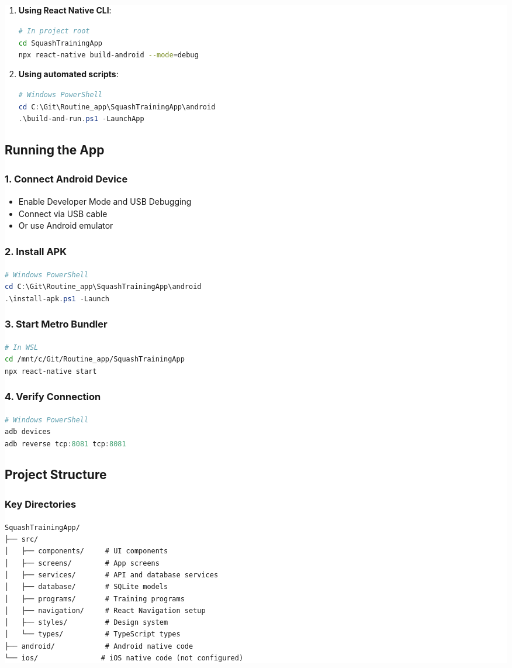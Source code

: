 1. **Using React Native CLI**:
   ```bash
   # In project root
   cd SquashTrainingApp
   npx react-native build-android --mode=debug
   ```

2. **Using automated scripts**:
   ```powershell
   # Windows PowerShell
   cd C:\Git\Routine_app\SquashTrainingApp\android
   .\build-and-run.ps1 -LaunchApp
   ```

## Running the App

### 1. Connect Android Device
- Enable Developer Mode and USB Debugging
- Connect via USB cable
- Or use Android emulator

### 2. Install APK
```powershell
# Windows PowerShell
cd C:\Git\Routine_app\SquashTrainingApp\android
.\install-apk.ps1 -Launch
```

### 3. Start Metro Bundler
```bash
# In WSL
cd /mnt/c/Git/Routine_app/SquashTrainingApp
npx react-native start
```

### 4. Verify Connection
```powershell
# Windows PowerShell
adb devices
adb reverse tcp:8081 tcp:8081
```

## Project Structure

### Key Directories
```
SquashTrainingApp/
├── src/
│   ├── components/     # UI components
│   ├── screens/        # App screens
│   ├── services/       # API and database services
│   ├── database/       # SQLite models
│   ├── programs/       # Training programs
│   ├── navigation/     # React Navigation setup
│   ├── styles/         # Design system
│   └── types/          # TypeScript types
├── android/            # Android native code
└── ios/               # iOS native code (not configured)
```
